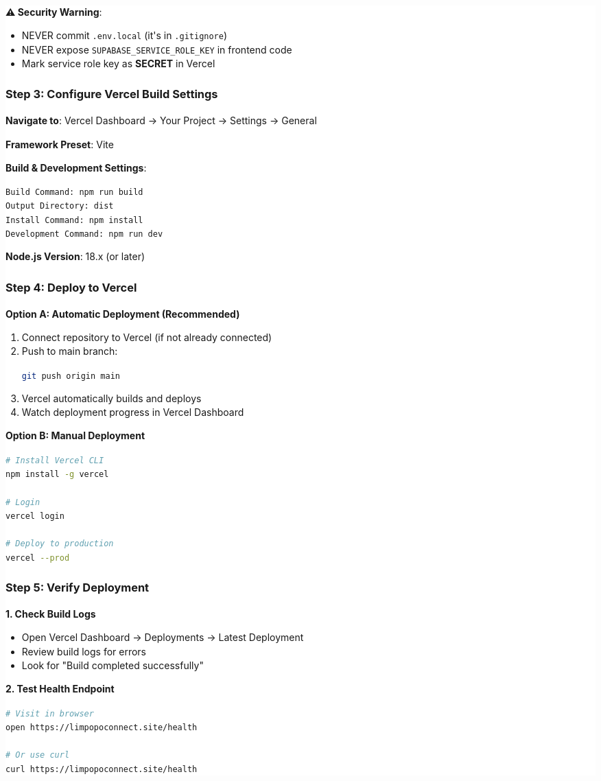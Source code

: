 **⚠️ Security Warning**:
- NEVER commit `.env.local` (it's in `.gitignore`)
- NEVER expose `SUPABASE_SERVICE_ROLE_KEY` in frontend code
- Mark service role key as **SECRET** in Vercel

### Step 3: Configure Vercel Build Settings

**Navigate to**: Vercel Dashboard → Your Project → Settings → General

**Framework Preset**: Vite

**Build & Development Settings**:
```
Build Command: npm run build
Output Directory: dist
Install Command: npm install
Development Command: npm run dev
```

**Node.js Version**: 18.x (or later)

### Step 4: Deploy to Vercel

**Option A: Automatic Deployment (Recommended)**

1. Connect repository to Vercel (if not already connected)
2. Push to main branch:
   ```bash
   git push origin main
   ```
3. Vercel automatically builds and deploys
4. Watch deployment progress in Vercel Dashboard

**Option B: Manual Deployment**

```bash
# Install Vercel CLI
npm install -g vercel

# Login
vercel login

# Deploy to production
vercel --prod
```

### Step 5: Verify Deployment

**1. Check Build Logs**
- Open Vercel Dashboard → Deployments → Latest Deployment
- Review build logs for errors
- Look for "Build completed successfully"

**2. Test Health Endpoint**
```bash
# Visit in browser
open https://limpopoconnect.site/health

# Or use curl
curl https://limpopoconnect.site/health
```
